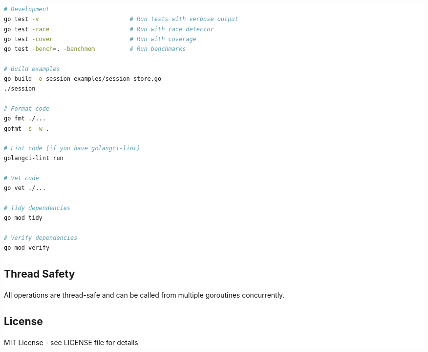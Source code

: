 ```bash
# Development
go test -v                          # Run tests with verbose output
go test -race                       # Run with race detector
go test -cover                      # Run with coverage
go test -bench=. -benchmem          # Run benchmarks

# Build examples
go build -o session examples/session_store.go
./session

# Format code
go fmt ./...
gofmt -s -w .

# Lint code (if you have golangci-lint)
golangci-lint run

# Vet code
go vet ./...

# Tidy dependencies
go mod tidy

# Verify dependencies
go mod verify
```

## Thread Safety

All operations are thread-safe and can be called from multiple goroutines concurrently.

## License

MIT License - see LICENSE file for details
